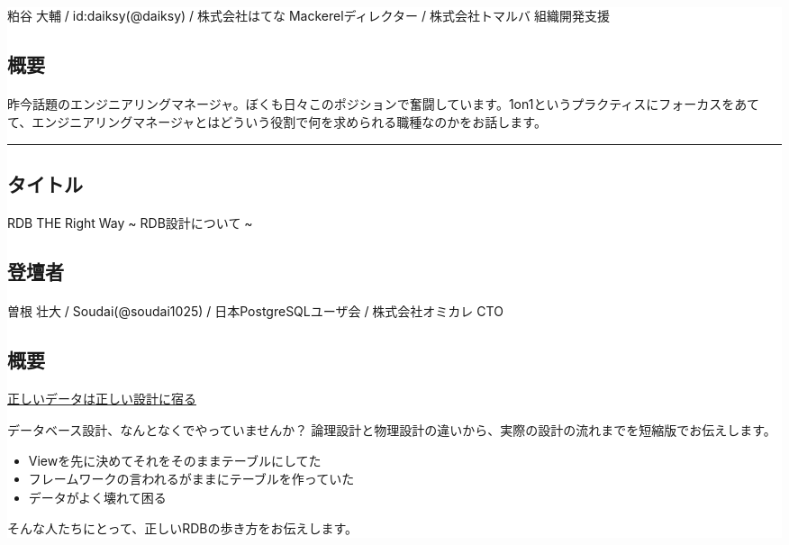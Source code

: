 粕谷 大輔 / id:daiksy(@daiksy) / 株式会社はてな Mackerelディレクター / 株式会社トマルバ 組織開発支援

## 概要

昨今話題のエンジニアリングマネージャ。ぼくも日々このポジションで奮闘しています。1on1というプラクティスにフォーカスをあてて、エンジニアリングマネージャとはどういう役割で何を求められる職種なのかをお話します。

***

## タイトル

RDB THE Right Way ~ RDB設計について ~ 

## 登壇者

曽根 壮大 / Soudai(@soudai1025) / 日本PostgreSQLユーザ会 / 株式会社オミカレ CTO

## 概要

[正しいデータは正しい設計に宿る](https://soudai.hatenablog.com/entry/2018/08/31/222107) 

データベース設計、なんとなくでやっていませんか？
論理設計と物理設計の違いから、実際の設計の流れまでを短縮版でお伝えします。

- Viewを先に決めてそれをそのままテーブルにしてた
- フレームワークの言われるがままにテーブルを作っていた
- データがよく壊れて困る

そんな人たちにとって、正しいRDBの歩き方をお伝えします。
